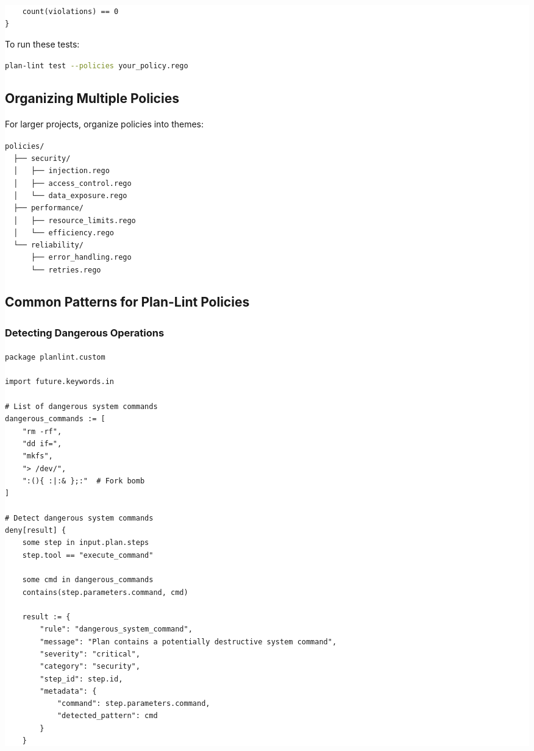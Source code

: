 ```rego
    count(violations) == 0
}
```

To run these tests:

```bash
plan-lint test --policies your_policy.rego
```

## Organizing Multiple Policies

For larger projects, organize policies into themes:

```
policies/
  ├── security/
  │   ├── injection.rego
  │   ├── access_control.rego
  │   └── data_exposure.rego
  ├── performance/
  │   ├── resource_limits.rego
  │   └── efficiency.rego
  └── reliability/
      ├── error_handling.rego
      └── retries.rego
```

## Common Patterns for Plan-Lint Policies

### Detecting Dangerous Operations

```rego
package planlint.custom

import future.keywords.in

# List of dangerous system commands
dangerous_commands := [
    "rm -rf", 
    "dd if=", 
    "mkfs", 
    "> /dev/",
    ":(){ :|:& };:"  # Fork bomb
]

# Detect dangerous system commands
deny[result] {
    some step in input.plan.steps
    step.tool == "execute_command"
    
    some cmd in dangerous_commands
    contains(step.parameters.command, cmd)
    
    result := {
        "rule": "dangerous_system_command",
        "message": "Plan contains a potentially destructive system command",
        "severity": "critical",
        "category": "security",
        "step_id": step.id,
        "metadata": {
            "command": step.parameters.command,
            "detected_pattern": cmd
        }
    }
```
